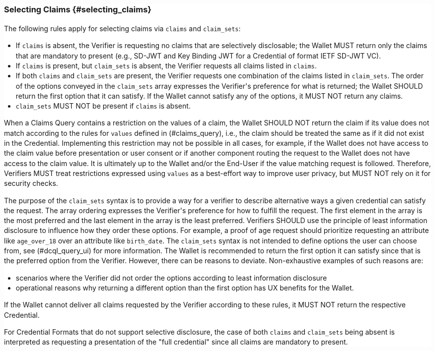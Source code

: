 ### Selecting Claims {#selecting_claims}

The following rules apply for selecting claims via `claims` and `claim_sets`:

- If `claims` is absent, the Verifier is requesting no claims that are selectively disclosable; the Wallet MUST
  return only the claims that are mandatory to present (e.g., SD-JWT and Key Binding JWT for a Credential
  of format IETF SD-JWT VC).
- If `claims` is present, but `claim_sets` is absent,
  the Verifier requests all claims listed in `claims`.
- If both `claims` and `claim_sets` are present, the Verifier requests one combination of the claims listed in
  `claim_sets`. The order of the options conveyed in the `claim_sets`
  array expresses the Verifier's preference for what is returned; the Wallet SHOULD return
  the first option that it can satisfy. If the Wallet cannot satisfy any of the
  options, it MUST NOT return any claims.
- `claim_sets` MUST NOT be present if `claims` is absent.

When a Claims Query contains a restriction on the values of a claim, the Wallet
SHOULD NOT return the claim if its value does not match according to the rules for
`values` defined in (#claims_query), i.e.,
the claim should be treated the same as if it did not
exist in the Credential. Implementing this restriction may not be possible in
all cases, for example, if the Wallet does not have access to the claim value
before presentation or user consent or if another component routing
the request to the Wallet does not have access to the claim value. It is ultimately up to the
Wallet and/or the End-User if the value matching request
is followed. Therefore, Verifiers MUST treat restrictions expressed using `values` as a
best-effort way to improve user privacy, but MUST NOT rely on it for security checks.

The purpose of the `claim_sets` syntax is to provide a way for a verifier to
describe alternative ways a given credential can satisfy the request. The array
ordering expresses the Verifier's preference for how to fulfill the request. The
first element in the array is the most preferred and the last element in the
array is the least preferred. Verifiers SHOULD use the principle of least
information disclosure to influence how they order these options. For example, a
proof of age request should prioritize requesting an attribute like
`age_over_18` over an attribute like `birth_date`. The `claim_sets` syntax is
not intended to define options the user can choose from, see (#dcql_query_ui) for
more information. The Wallet is recommended to return the first option it can satisfy
since that is the preferred option from the Verifier. However, there can be reasons to
deviate. Non-exhaustive examples of such reasons are:

- scenarios where the Verifier did not order the options according to least information disclosure
- operational reasons why returning a different option than the first option has UX benefits for the Wallet.

If the Wallet cannot deliver all claims requested by the Verifier
according to these rules, it MUST NOT return the respective Credential.

For Credential Formats that do not support selective disclosure, the case of both `claims`
and `claim_sets` being absent is interpreted as requesting a presentation of the "full credential"
since all claims are mandatory to present.
